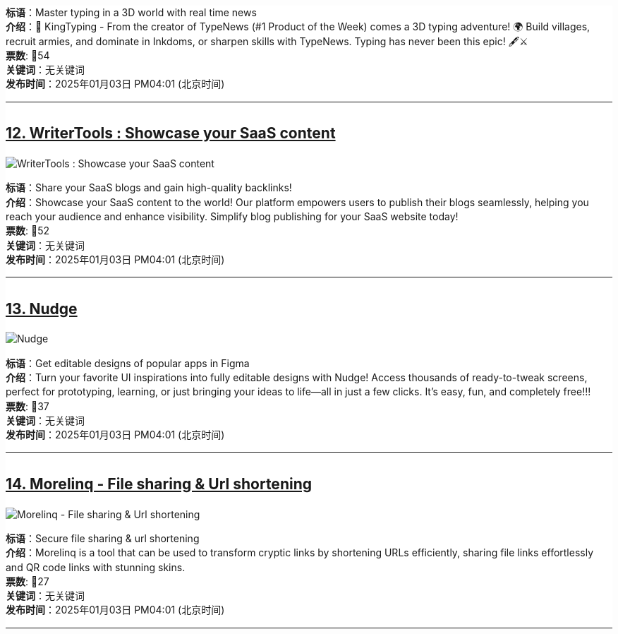 **标语**：Master typing in a 3D world with real time news  
**介绍**：🚀 KingTyping - From the creator of TypeNews (#1 Product of the Week) comes a 3D typing adventure! 🌍 Build villages, recruit armies, and dominate in Inkdoms, or sharpen skills with TypeNews. Typing has never been this epic! 🖋️⚔️  
**票数**: 🔺54  
**关键词**：无关键词  
**发布时间**：2025年01月03日 PM04:01 (北京时间)  

---

## [12. WriterTools : Showcase your SaaS content](https://www.producthunt.com/posts/writertools-showcase-your-saas-content?utm_campaign=producthunt-api&utm_medium=api-v2&utm_source=Application%3A+DailyHunter+%28ID%3A+140760%29)  
![WriterTools : Showcase your SaaS content](https://ph-files.imgix.net/c8b8cdb1-9ccc-44b9-ab98-5fc72a0ca77c.png?auto=format&fit=crop&frame=1&h=512&w=1024)  

**标语**：Share your SaaS blogs and gain high-quality backlinks!  
**介绍**：Showcase your SaaS content to the world! Our platform empowers users to publish their blogs seamlessly, helping you reach your audience and enhance visibility. Simplify blog publishing for your SaaS website today!  
**票数**: 🔺52  
**关键词**：无关键词  
**发布时间**：2025年01月03日 PM04:01 (北京时间)  

---

## [13. Nudge](https://www.producthunt.com/posts/nudge-73bdb1f5-e4b0-4efa-a9a0-4fa29b1f75bb?utm_campaign=producthunt-api&utm_medium=api-v2&utm_source=Application%3A+DailyHunter+%28ID%3A+140760%29)  
![Nudge](https://ph-files.imgix.net/88e509ae-da92-44e7-880b-bbed020f0d81.jpeg?auto=format&fit=crop&frame=1&h=512&w=1024)  

**标语**：Get editable designs of popular apps in Figma  
**介绍**：Turn your favorite UI inspirations into fully editable designs with Nudge! Access thousands of ready-to-tweak screens, perfect for prototyping, learning, or just bringing your ideas to life—all in just a few clicks. It’s easy, fun, and completely free!!!  
**票数**: 🔺37  
**关键词**：无关键词  
**发布时间**：2025年01月03日 PM04:01 (北京时间)  

---

## [14. Morelinq - File sharing & Url shortening](https://www.producthunt.com/posts/morelinq-file-sharing-url-shortening?utm_campaign=producthunt-api&utm_medium=api-v2&utm_source=Application%3A+DailyHunter+%28ID%3A+140760%29)  
![Morelinq - File sharing & Url shortening](https://ph-files.imgix.net/e7ab2e96-7f63-4eda-acb5-0fe9c206a2a6.jpeg?auto=format&fit=crop&frame=1&h=512&w=1024)  

**标语**：Secure file sharing & url shortening  
**介绍**：Morelinq is a tool that can be used to transform cryptic links by shortening URLs efficiently, sharing file links effortlessly and QR code links with stunning skins.  
**票数**: 🔺27  
**关键词**：无关键词  
**发布时间**：2025年01月03日 PM04:01 (北京时间)  

---